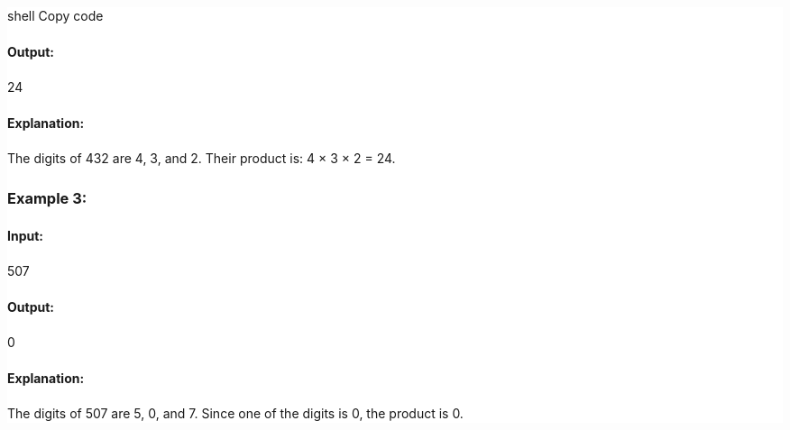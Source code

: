 shell
Copy code

#### Output:
24


#### Explanation:
The digits of 432 are 4, 3, and 2. Their product is: 4 × 3 × 2 = 24.

### Example 3:
#### Input:
507


#### Output:
0

#### Explanation:
The digits of 507 are 5, 0, and 7. Since one of the digits is 0, the product is 0.
